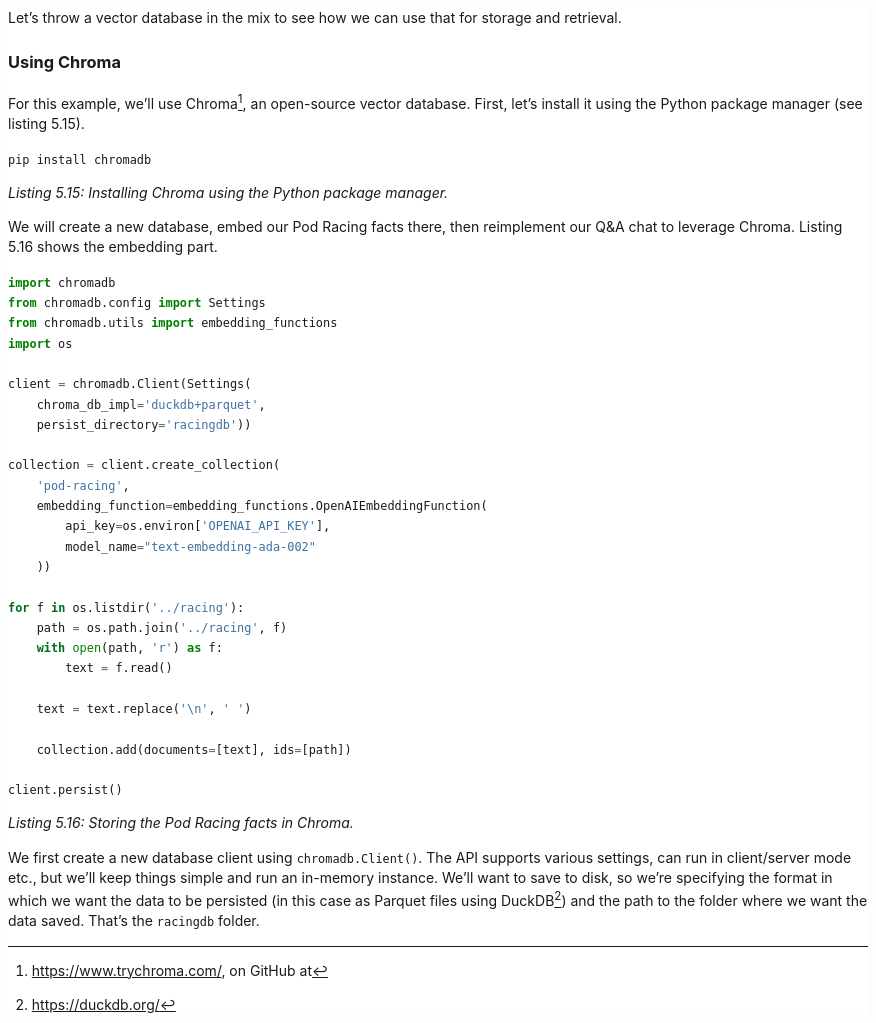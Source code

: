Let’s throw a vector database in the mix to see how we can use that for storage
and retrieval.

### Using Chroma

For this example, we’ll use Chroma[^5], an open-source vector database. First,
let’s install it using the Python package manager (see listing 5.15).

```sh
pip install chromadb
```

*Listing 5.15: Installing Chroma using the Python package manager.*

We will create a new database, embed our Pod Racing facts there, then
reimplement our Q&A chat to leverage Chroma. Listing 5.16 shows the embedding
part.

```python
import chromadb
from chromadb.config import Settings
from chromadb.utils import embedding_functions
import os

client = chromadb.Client(Settings(
    chroma_db_impl='duckdb+parquet',
    persist_directory='racingdb'))

collection = client.create_collection(
    'pod-racing',
    embedding_function=embedding_functions.OpenAIEmbeddingFunction(
        api_key=os.environ['OPENAI_API_KEY'],
        model_name="text-embedding-ada-002"
    ))

for f in os.listdir('../racing'):
    path = os.path.join('../racing', f)
    with open(path, 'r') as f:
        text = f.read()

    text = text.replace('\n', ' ')

    collection.add(documents=[text], ids=[path])

client.persist()
```

*Listing 5.16: Storing the Pod Racing facts in Chroma.*

We first create a new database client using `chromadb.Client()`. The API
supports various settings, can run in client/server mode etc., but we’ll keep
things simple and run an in-memory instance. We’ll want to save to disk, so
we’re specifying the format in which we want the data to be persisted (in this
case as Parquet files using DuckDB[^6]) and the path to the folder where we want
the data saved. That’s the `racingdb` folder.


[^1]: These fictional books show up in the game Cultist Simulator:
[^2]: <https://platform.openai.com/docs/guides/embeddings/embedding-models>
[^3]: <https://en.wikipedia.org/wiki/Cosine_similarity>
[^4]: <https://en.wikipedia.org/wiki/Euclidean_distance>
[^5]: <https://www.trychroma.com/>, on GitHub at
[^6]: <https://duckdb.org/>
[^7]: <https://arxiv.org/abs/2304.03442>